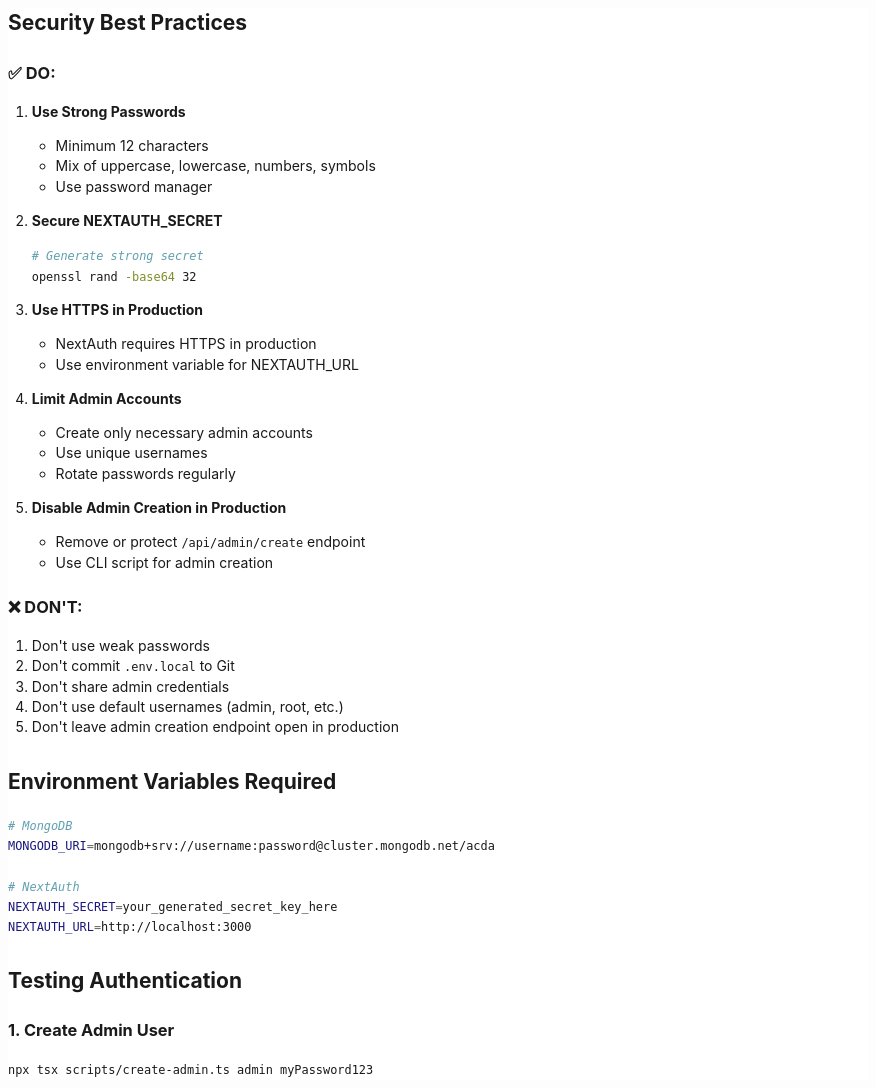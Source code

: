 ## Security Best Practices

### ✅ DO:

1. **Use Strong Passwords**
   - Minimum 12 characters
   - Mix of uppercase, lowercase, numbers, symbols
   - Use password manager

2. **Secure NEXTAUTH_SECRET**

   ```bash
   # Generate strong secret
   openssl rand -base64 32
   ```

3. **Use HTTPS in Production**
   - NextAuth requires HTTPS in production
   - Use environment variable for NEXTAUTH_URL

4. **Limit Admin Accounts**
   - Create only necessary admin accounts
   - Use unique usernames
   - Rotate passwords regularly

5. **Disable Admin Creation in Production**
   - Remove or protect `/api/admin/create` endpoint
   - Use CLI script for admin creation

### ❌ DON'T:

1. Don't use weak passwords
2. Don't commit `.env.local` to Git
3. Don't share admin credentials
4. Don't use default usernames (admin, root, etc.)
5. Don't leave admin creation endpoint open in production

## Environment Variables Required

```bash
# MongoDB
MONGODB_URI=mongodb+srv://username:password@cluster.mongodb.net/acda

# NextAuth
NEXTAUTH_SECRET=your_generated_secret_key_here
NEXTAUTH_URL=http://localhost:3000
```

## Testing Authentication

### 1. Create Admin User

```bash
npx tsx scripts/create-admin.ts admin myPassword123
```
